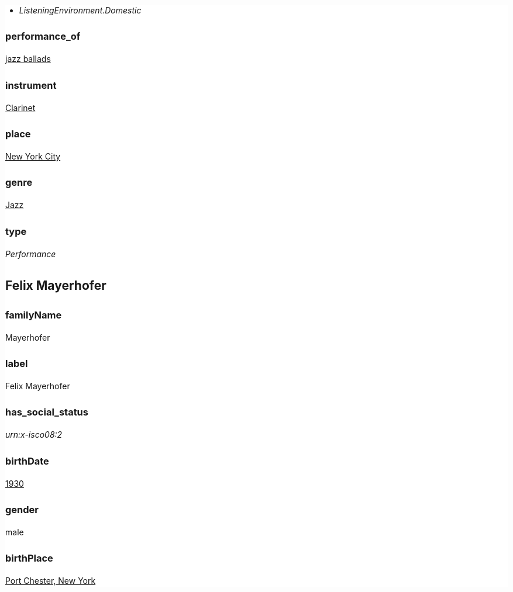  - *ListeningEnvironment.Domestic*

### performance_of


[jazz ballads](#jazz-ballads)

### instrument


[Clarinet](#Clarinet)

### place


[New York City](#New-York-City)

### genre


[Jazz](#Jazz)

### type


*Performance*

## Felix Mayerhofer

### familyName


Mayerhofer

### label


Felix Mayerhofer

### has_social_status


*urn:x-isco08:2*

### birthDate


[1930](#1930)

### gender


male

### birthPlace


[Port Chester, New York](#Port-Chester-New-York)
